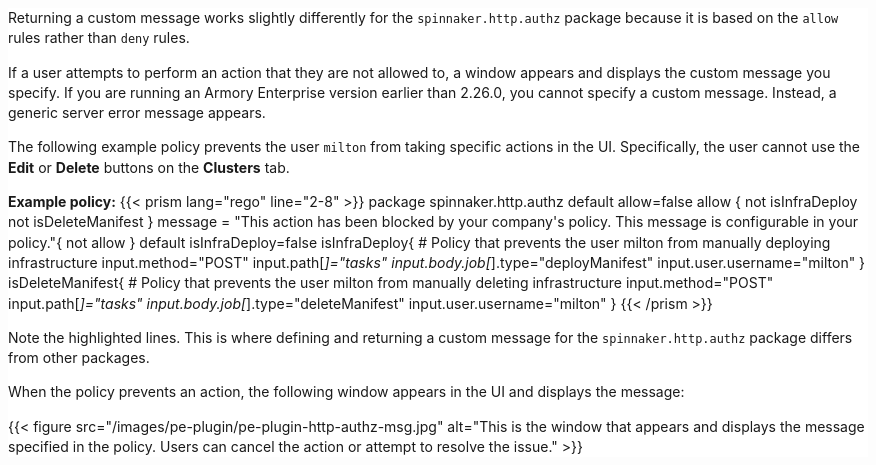 Returning a custom message works slightly differently for the `spinnaker.http.authz` package because it is based on the `allow` rules rather than `deny` rules.

If a user attempts to perform an action that they are not allowed to, a window appears and displays the custom message you specify. If you are running an Armory Enterprise version earlier than 2.26.0, you cannot specify a custom message. Instead, a generic server error message appears.

The following example policy prevents the user `milton` from taking specific actions in the UI. Specifically, the user cannot use the  **Edit** or **Delete** buttons on the **Clusters** tab.

**Example policy:** 
{{< prism lang="rego" line="2-8" >}}
package spinnaker.http.authz
    default allow=false
    allow {
      not isInfraDeploy
      not isDeleteManifest
    }
    message = "This action has been blocked by your company's policy. This message is configurable in your policy."{
    	not allow
    }
    default isInfraDeploy=false
    isInfraDeploy{
          # Policy that prevents the user milton from manually deploying infrastructure
          input.method="POST"
          input.path[_]="tasks"
          input.body.job[_].type="deployManifest"
          input.user.username="milton"
    }
    isDeleteManifest{
      # Policy that prevents the user milton from manually deleting infrastructure 
      input.method="POST"
      input.path[_]="tasks"
      input.body.job[_].type="deleteManifest"
      input.user.username="milton"
    }
{{< /prism >}}

Note the highlighted lines. This is where defining and returning a custom message for the `spinnaker.http.authz` package differs from other packages.

When the policy prevents an action, the following window appears in the UI and displays the message:

{{< figure src="/images/pe-plugin/pe-plugin-http-authz-msg.jpg" alt="This is the window that appears and displays the message specified in the policy. Users can cancel the action or attempt to resolve the issue." >}}
